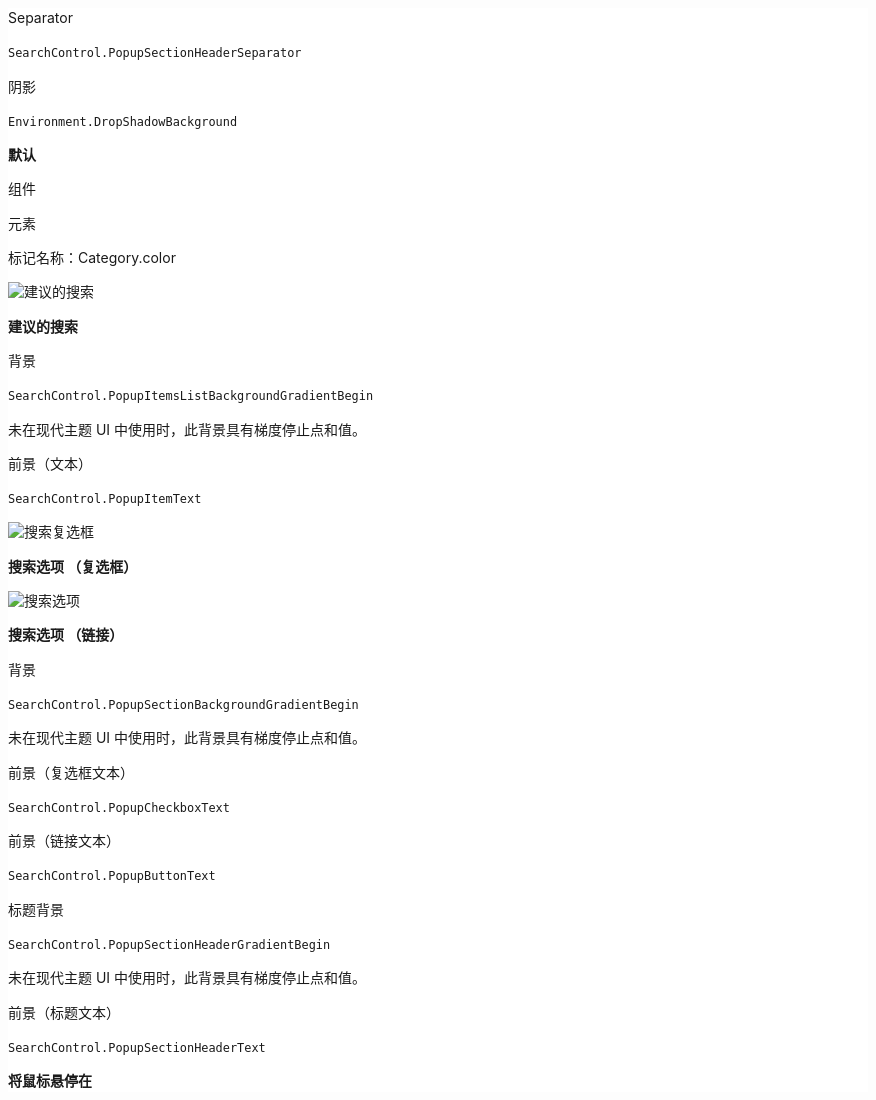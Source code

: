   Separator  
  
  `SearchControl.PopupSectionHeaderSeparator`  
  
  阴影  
  
  `Environment.DropShadowBackground`  
  
  **默认**  
  
  组件  
  
  元素  
  
  标记名称：Category.color  
  
  ![建议的搜索](../../extensibility/ux-guidelines/media/0303-125-searchsuggested.png "0303年 125_SearchSuggested")  
  
  **建议的搜索**  
  
  背景  
  
  `SearchControl.PopupItemsListBackgroundGradientBegin`  
  
  未在现代主题 UI 中使用时，此背景具有梯度停止点和值。  
  
  前景（文本）  
  
  `SearchControl.PopupItemText`  
  
  ![搜索复选框](../../extensibility/ux-guidelines/media/0303-126-searchcheckbox.png "0303年 126_SearchCheckbox")  
  
  **搜索选项 （复选框）**  
  
  ![搜索选项](../../extensibility/ux-guidelines/media/0303-127-searchoptions.png "0303年 127_SearchOptions")  
  
  **搜索选项 （链接）**  
  
  背景  
  
  `SearchControl.PopupSectionBackgroundGradientBegin`  
  
  未在现代主题 UI 中使用时，此背景具有梯度停止点和值。  
  
  前景（复选框文本）  
  
  `SearchControl.PopupCheckboxText`  
  
  前景（链接文本）  
  
  `SearchControl.PopupButtonText`  
  
  标题背景  
  
  `SearchControl.PopupSectionHeaderGradientBegin`  
  
  未在现代主题 UI 中使用时，此背景具有梯度停止点和值。  
  
  前景（标题文本）  
  
  `SearchControl.PopupSectionHeaderText`  
  
  **将鼠标悬停在**  
  